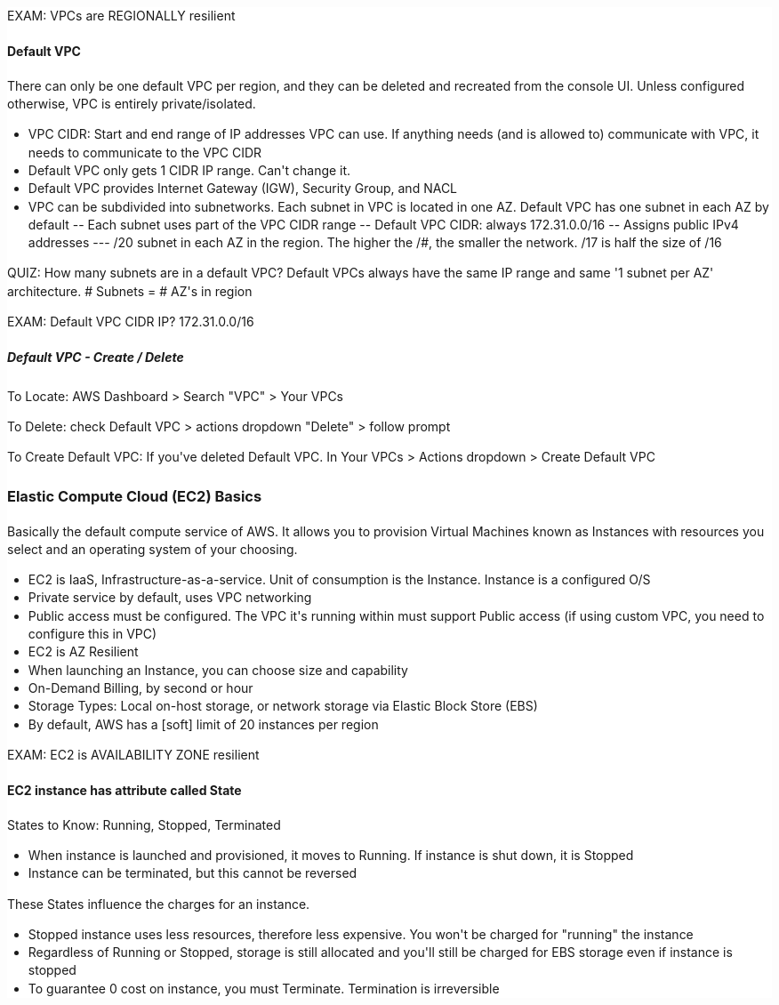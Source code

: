 EXAM: VPCs are REGIONALLY resilient

#### Default VPC
There can only be one default VPC per region, and they can be deleted and recreated from the console UI. Unless configured otherwise, VPC is entirely private/isolated. 
- VPC CIDR: Start and end range of IP addresses VPC can use. If anything needs (and is allowed to) communicate with VPC, it needs to communicate to the VPC CIDR
- Default VPC only gets 1 CIDR IP range. Can't change it.
- Default VPC provides Internet Gateway (IGW), Security Group, and NACL
- VPC can be subdivided into subnetworks. Each subnet in VPC is located in one AZ. Default VPC has one subnet in each AZ by default
-- Each subnet uses part of the VPC CIDR range
-- Default VPC CIDR: always 172.31.0.0/16
-- Assigns public IPv4 addresses
--- /20 subnet in each AZ in the region. The higher the /#, the smaller the network. /17 is half the size of /16

QUIZ: How many subnets are in a default VPC? Default VPCs always have the same IP range and same '1 subnet per AZ' architecture. # Subnets = # AZ's in region

EXAM: Default VPC CIDR IP? 172.31.0.0/16

##### Default VPC - Create / Delete

To Locate: AWS Dashboard > Search "VPC" > Your VPCs

To Delete: check Default VPC > actions dropdown "Delete" > follow prompt

To Create Default VPC: If you've deleted Default VPC. In Your VPCs > Actions dropdown > Create Default VPC

### Elastic Compute Cloud (EC2) Basics
Basically the default compute service of AWS. It allows you to provision Virtual Machines known as Instances with resources you select and an operating system of your choosing.
- EC2 is IaaS, Infrastructure-as-a-service. Unit of consumption is the Instance. Instance is a configured O/S
- Private service by default, uses VPC networking
- Public access must be configured. The VPC it's running within must support Public access (if using custom VPC, you need to configure this in VPC)
- EC2 is AZ Resilient
- When launching an Instance, you can choose size and capability
- On-Demand Billing, by second or hour
- Storage Types: Local on-host storage, or network storage via Elastic Block Store (EBS)
- By default, AWS has a [soft] limit of 20 instances per region

EXAM: EC2 is AVAILABILITY ZONE resilient

#### EC2 instance has attribute called State
States to Know: Running, Stopped, Terminated
- When instance is launched and provisioned, it moves to Running. If instance is shut down, it is Stopped
- Instance can be terminated, but this cannot be reversed

These States influence the charges for an instance. 
- Stopped instance uses less resources, therefore less expensive. You won't be charged for "running" the instance
- Regardless of Running or Stopped, storage is still allocated and you'll still be charged for EBS storage even if instance is stopped
- To guarantee 0 cost on instance, you must Terminate. Termination is irreversible
